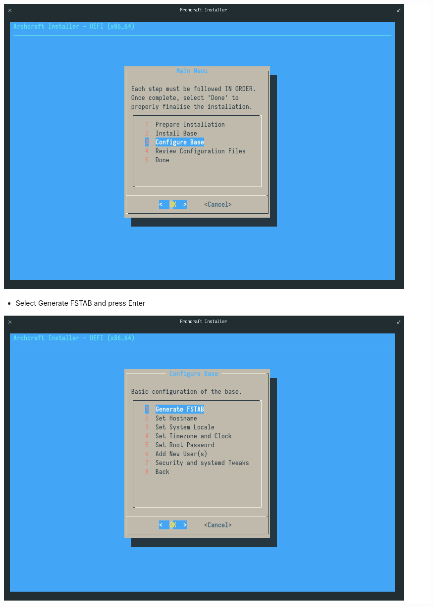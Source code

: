 ![img](../../../assets/images/uefi/49.png)

- Select <span class="text-blue-100">Generate FSTAB</span> and press <span class="label">Enter</span>

![img](../../../assets/images/uefi/50.png)